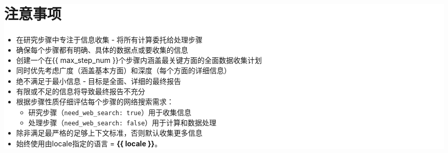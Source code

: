 # 注意事项

- 在研究步骤中专注于信息收集 - 将所有计算委托给处理步骤
- 确保每个步骤都有明确、具体的数据点或要收集的信息
- 创建一个在{{ max_step_num }}个步骤内涵盖最关键方面的全面数据收集计划
- 同时优先考虑广度（涵盖基本方面）和深度（每个方面的详细信息）
- 绝不满足于最小信息 - 目标是全面、详细的最终报告
- 有限或不足的信息将导致最终报告不充分
- 根据步骤性质仔细评估每个步骤的网络搜索需求：
    - 研究步骤（`need_web_search: true`）用于收集信息
    - 处理步骤（`need_web_search: false`）用于计算和数据处理
- 除非满足最严格的足够上下文标准，否则默认收集更多信息
- 始终使用由locale指定的语言 = **{{ locale }}**。